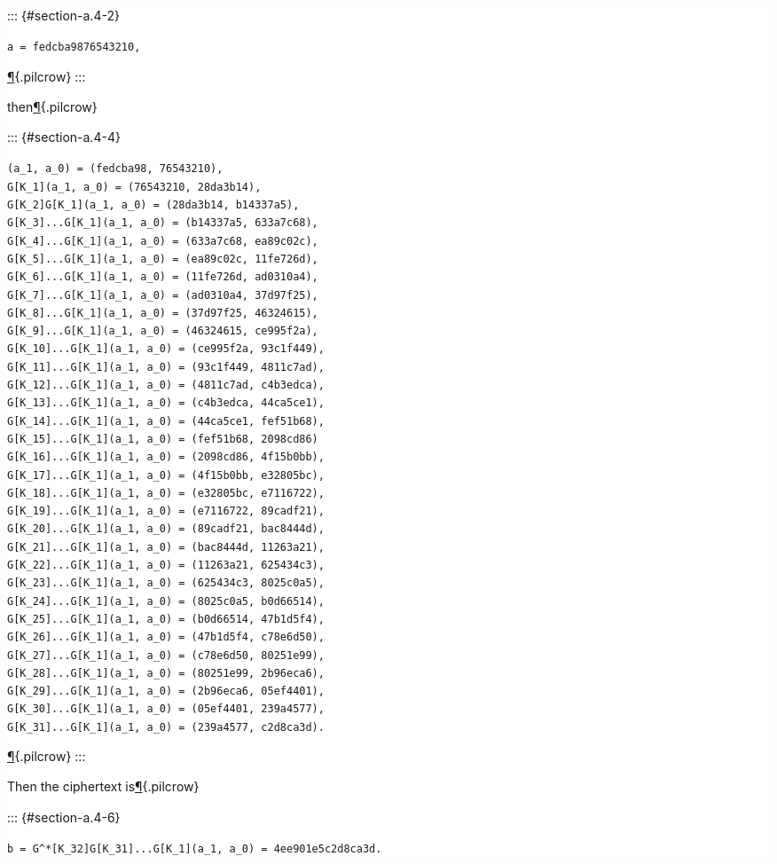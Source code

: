 ::: {#section-a.4-2}
``` {.sourcecode .lang-test-vectors}
a = fedcba9876543210,
```

[¶](#section-a.4-2){.pilcrow}
:::

then[¶](#section-a.4-3){.pilcrow}

::: {#section-a.4-4}
``` {.sourcecode .lang-test-vectors}
(a_1, a_0) = (fedcba98, 76543210),
G[K_1](a_1, a_0) = (76543210, 28da3b14),
G[K_2]G[K_1](a_1, a_0) = (28da3b14, b14337a5),
G[K_3]...G[K_1](a_1, a_0) = (b14337a5, 633a7c68),
G[K_4]...G[K_1](a_1, a_0) = (633a7c68, ea89c02c),
G[K_5]...G[K_1](a_1, a_0) = (ea89c02c, 11fe726d),
G[K_6]...G[K_1](a_1, a_0) = (11fe726d, ad0310a4),
G[K_7]...G[K_1](a_1, a_0) = (ad0310a4, 37d97f25),
G[K_8]...G[K_1](a_1, a_0) = (37d97f25, 46324615),
G[K_9]...G[K_1](a_1, a_0) = (46324615, ce995f2a),
G[K_10]...G[K_1](a_1, a_0) = (ce995f2a, 93c1f449),
G[K_11]...G[K_1](a_1, a_0) = (93c1f449, 4811c7ad),
G[K_12]...G[K_1](a_1, a_0) = (4811c7ad, c4b3edca),
G[K_13]...G[K_1](a_1, a_0) = (c4b3edca, 44ca5ce1),
G[K_14]...G[K_1](a_1, a_0) = (44ca5ce1, fef51b68),
G[K_15]...G[K_1](a_1, a_0) = (fef51b68, 2098cd86)
G[K_16]...G[K_1](a_1, a_0) = (2098cd86, 4f15b0bb),
G[K_17]...G[K_1](a_1, a_0) = (4f15b0bb, e32805bc),
G[K_18]...G[K_1](a_1, a_0) = (e32805bc, e7116722),
G[K_19]...G[K_1](a_1, a_0) = (e7116722, 89cadf21),
G[K_20]...G[K_1](a_1, a_0) = (89cadf21, bac8444d),
G[K_21]...G[K_1](a_1, a_0) = (bac8444d, 11263a21),
G[K_22]...G[K_1](a_1, a_0) = (11263a21, 625434c3),
G[K_23]...G[K_1](a_1, a_0) = (625434c3, 8025c0a5),
G[K_24]...G[K_1](a_1, a_0) = (8025c0a5, b0d66514),
G[K_25]...G[K_1](a_1, a_0) = (b0d66514, 47b1d5f4),
G[K_26]...G[K_1](a_1, a_0) = (47b1d5f4, c78e6d50),
G[K_27]...G[K_1](a_1, a_0) = (c78e6d50, 80251e99),
G[K_28]...G[K_1](a_1, a_0) = (80251e99, 2b96eca6),
G[K_29]...G[K_1](a_1, a_0) = (2b96eca6, 05ef4401),
G[K_30]...G[K_1](a_1, a_0) = (05ef4401, 239a4577),
G[K_31]...G[K_1](a_1, a_0) = (239a4577, c2d8ca3d).
```

[¶](#section-a.4-4){.pilcrow}
:::

Then the ciphertext is[¶](#section-a.4-5){.pilcrow}

::: {#section-a.4-6}
``` {.sourcecode .lang-test-vectors}
b = G^*[K_32]G[K_31]...G[K_1](a_1, a_0) = 4ee901e5c2d8ca3d.
```
